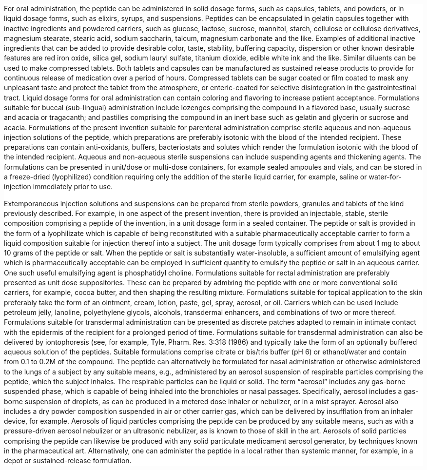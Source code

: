 For oral administration, the peptide can be administered in solid dosage forms, such as capsules, tablets, and powders, or in liquid dosage forms, such as elixirs, syrups, and suspensions. Peptides can be encapsulated in gelatin capsules together with inactive ingredients and powdered carriers, such as glucose, lactose, sucrose, mannitol, starch, cellulose or cellulose derivatives, magnesium stearate, stearic acid, sodium saccharin, talcum, magnesium carbonate and the like. Examples of additional inactive ingredients that can be added to provide desirable color, taste, stability, buffering capacity, dispersion or other known desirable features are red iron oxide, silica gel, sodium lauryl sulfate, titanium dioxide, edible white ink and the like. Similar diluents can be used to make compressed tablets. Both tablets and capsules can be manufactured as sustained release products to provide for continuous release of medication over a period of hours. Compressed tablets can be sugar coated or film coated to mask any unpleasant taste and protect the tablet from the atmosphere, or enteric-coated for selective disintegration in the gastrointestinal tract. Liquid dosage forms for oral administration can contain coloring and flavoring to increase patient acceptance. Formulations suitable for buccal (sub-lingual) administration include lozenges comprising the compound in a flavored base, usually sucrose and acacia or tragacanth; and pastilles comprising the compound in an inert base such as gelatin and glycerin or sucrose and acacia. Formulations of the present invention suitable for parenteral administration comprise sterile aqueous and non-aqueous injection solutions of the peptide, which preparations are preferably isotonic with the blood of the intended recipient. These preparations can contain anti-oxidants, buffers, bacteriostats and solutes which render the formulation isotonic with the blood of the intended recipient. Aqueous and non-aqueous sterile suspensions can include suspending agents and thickening agents. The formulations can be presented in unit/dose or multi-dose containers, for example sealed ampoules and vials, and can be stored in a freeze-dried (lyophilized) condition requiring only the addition of the sterile liquid carrier, for example, saline or water-for-injection immediately prior to use.

Extemporaneous injection solutions and suspensions can be prepared from sterile powders, granules and tablets of the kind previously described. For example, in one aspect of the present invention, there is provided an injectable, stable, sterile composition comprising a peptide of the invention, in a unit dosage form in a sealed container. The peptide or salt is provided in the form of a lyophilizate which is capable of being reconstituted with a suitable pharmaceutically acceptable carrier to form a liquid composition suitable for injection thereof into a subject. The unit dosage form typically comprises from about 1 mg to about 10 grams of the peptide or salt. When the peptide or salt is substantially water-insoluble, a sufficient amount of emulsifying agent which is pharmaceutically acceptable can be employed in sufficient quantity to emulsify the peptide or salt in an aqueous carrier. One such useful emulsifying agent is phosphatidyl choline. Formulations suitable for rectal administration are preferably presented as unit dose suppositories. These can be prepared by admixing the peptide with one or more conventional solid carriers, for example, cocoa butter, and then shaping the resulting mixture. Formulations suitable for topical application to the skin preferably take the form of an ointment, cream, lotion, paste, gel, spray, aerosol, or oil. Carriers which can be used include petroleum jelly, lanoline, polyethylene glycols, alcohols, transdermal enhancers, and combinations of two or more thereof. Formulations suitable for transdermal administration can be presented as discrete patches adapted to remain in intimate contact with the epidermis of the recipient for a prolonged period of time. Formulations suitable for transdermal administration can also be delivered by iontophoresis (see, for example, Tyle, Pharm. Res. 3:318 (1986) and typically take the form of an optionally buffered aqueous solution of the peptides. Suitable formulations comprise citrate or bis/tris buffer (pH 6) or ethanol/water and contain from 0.1 to 0.2M of the compound. The peptide can alternatively be formulated for nasal administration or otherwise administered to the lungs of a subject by any suitable means, e.g., administered by an aerosol suspension of respirable particles comprising the peptide, which the subject inhales. The respirable particles can be liquid or solid. The term “aerosol” includes any gas-borne suspended phase, which is capable of being inhaled into the bronchioles or nasal passages. Specifically, aerosol includes a gas-borne suspension of droplets, as can be produced in a metered dose inhaler or nebulizer, or in a mist sprayer. Aerosol also includes a dry powder composition suspended in air or other carrier gas, which can be delivered by insufflation from an inhaler device, for example. Aerosols of liquid particles comprising the peptide can be produced by any suitable means, such as with a pressure-driven aerosol nebulizer or an ultrasonic nebulizer, as is known to those of skill in the art. Aerosols of solid particles comprising the peptide can likewise be produced with any solid particulate medicament aerosol generator, by techniques known in the pharmaceutical art. Alternatively, one can administer the peptide in a local rather than systemic manner, for example, in a depot or sustained-release formulation.
